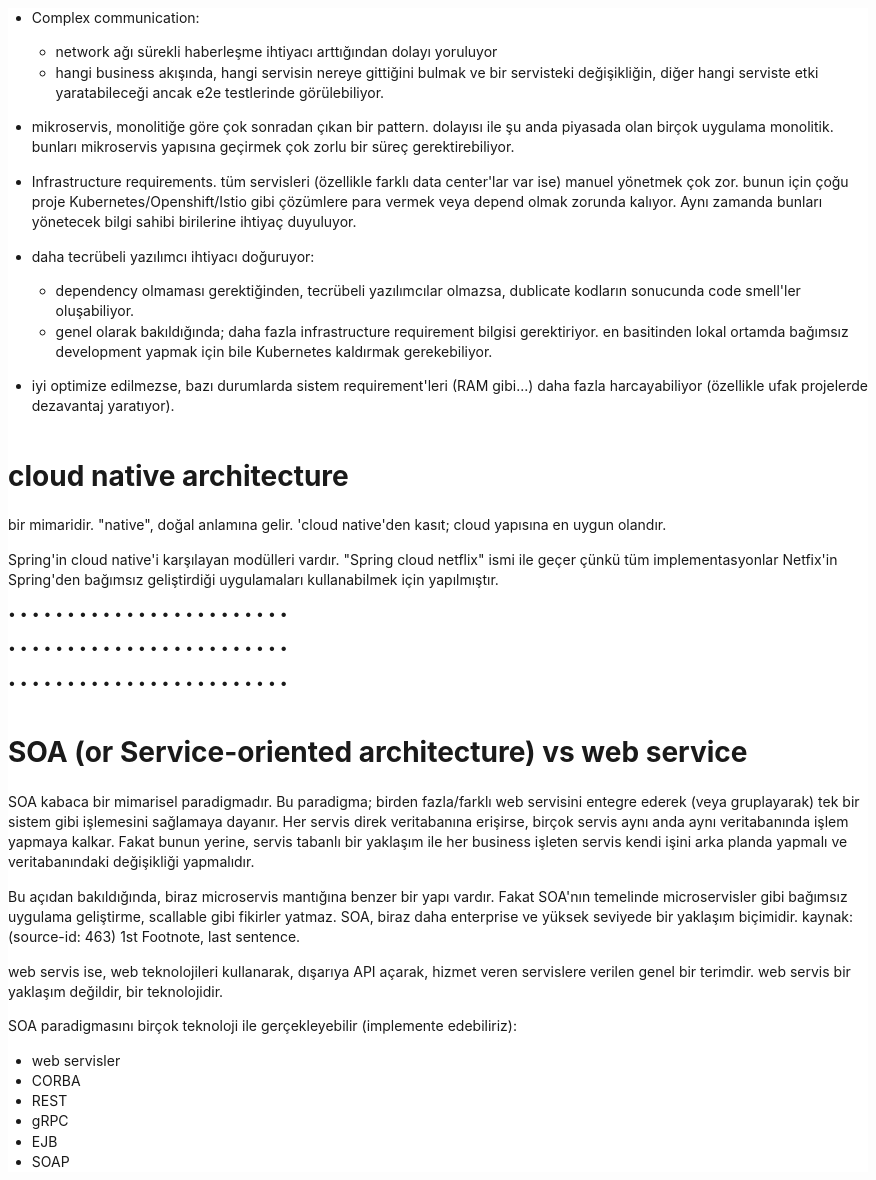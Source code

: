 - Complex communication:
  - network ağı sürekli haberleşme ihtiyacı arttığından dolayı yoruluyor
  - hangi business akışında, hangi servisin nereye gittiğini bulmak ve bir servisteki değişikliğin, diğer hangi serviste etki yaratabileceği ancak e2e testlerinde görülebiliyor.

- mikroservis, monolitiğe göre çok sonradan çıkan bir pattern. dolayısı ile şu anda piyasada olan birçok uygulama monolitik. bunları mikroservis yapısına geçirmek çok zorlu bir süreç gerektirebiliyor.

- Infrastructure requirements. tüm servisleri (özellikle farklı data center'lar var ise) manuel yönetmek çok zor. bunun için çoğu proje Kubernetes/Openshift/Istio gibi çözümlere para vermek veya depend olmak zorunda kalıyor. Aynı zamanda bunları yönetecek bilgi sahibi birilerine ihtiyaç duyuluyor.

- daha tecrübeli yazılımcı ihtiyacı doğuruyor:
  - dependency olmaması gerektiğinden, tecrübeli yazılımcılar olmazsa, dublicate kodların sonucunda code smell'ler oluşabiliyor.
  - genel olarak bakıldığında; daha fazla infrastructure requirement bilgisi gerektiriyor. en basitinden lokal ortamda bağımsız development yapmak için bile Kubernetes kaldırmak gerekebiliyor.

- iyi optimize edilmezse, bazı durumlarda sistem requirement'leri (RAM gibi...) daha fazla harcayabiliyor (özellikle ufak projelerde dezavantaj yaratıyor).

# cloud native architecture
bir mimaridir. "native", doğal anlamına gelir. 'cloud native'den kasıt; cloud yapısına en uygun olandır.

Spring'in cloud native'i karşılayan modülleri vardır. "Spring cloud netflix" ismi ile geçer çünkü tüm implementasyonlar Netfix'in Spring'den bağımsız geliştirdiği uygulamaları kullanabilmek için yapılmıştır.

• • • • • • • • • • • • • • • • • • • • • • • •

• • • • • • • • • • • • • • • • • • • • • • • •

• • • • • • • • • • • • • • • • • • • • • • • •

# SOA (or Service-oriented architecture) vs web service
SOA kabaca bir mimarisel paradigmadır. Bu paradigma; birden fazla/farklı web servisini entegre ederek (veya gruplayarak) tek bir sistem gibi işlemesini sağlamaya dayanır. Her servis direk veritabanına erişirse, birçok servis aynı anda aynı veritabanında işlem yapmaya kalkar. Fakat bunun yerine, servis tabanlı bir yaklaşım ile her business işleten servis kendi işini arka planda yapmalı ve veritabanındaki değişikliği yapmalıdır.

Bu açıdan bakıldığında, biraz microservis mantığına benzer bir yapı vardır. Fakat SOA'nın temelinde microservisler gibi bağımsız uygulama geliştirme, scallable gibi fikirler yatmaz. SOA, biraz daha enterprise ve yüksek seviyede bir yaklaşım biçimidir. kaynak: (source-id: 463) 1st Footnote, last sentence.

web servis ise, web teknolojileri kullanarak, dışarıya API açarak, hizmet veren servislere verilen genel bir terimdir. web servis bir yaklaşım değildir, bir teknolojidir.

SOA paradigmasını birçok teknoloji ile gerçekleyebilir (implemente edebiliriz):
- web servisler
- CORBA
- REST
- gRPC
- EJB
- SOAP
